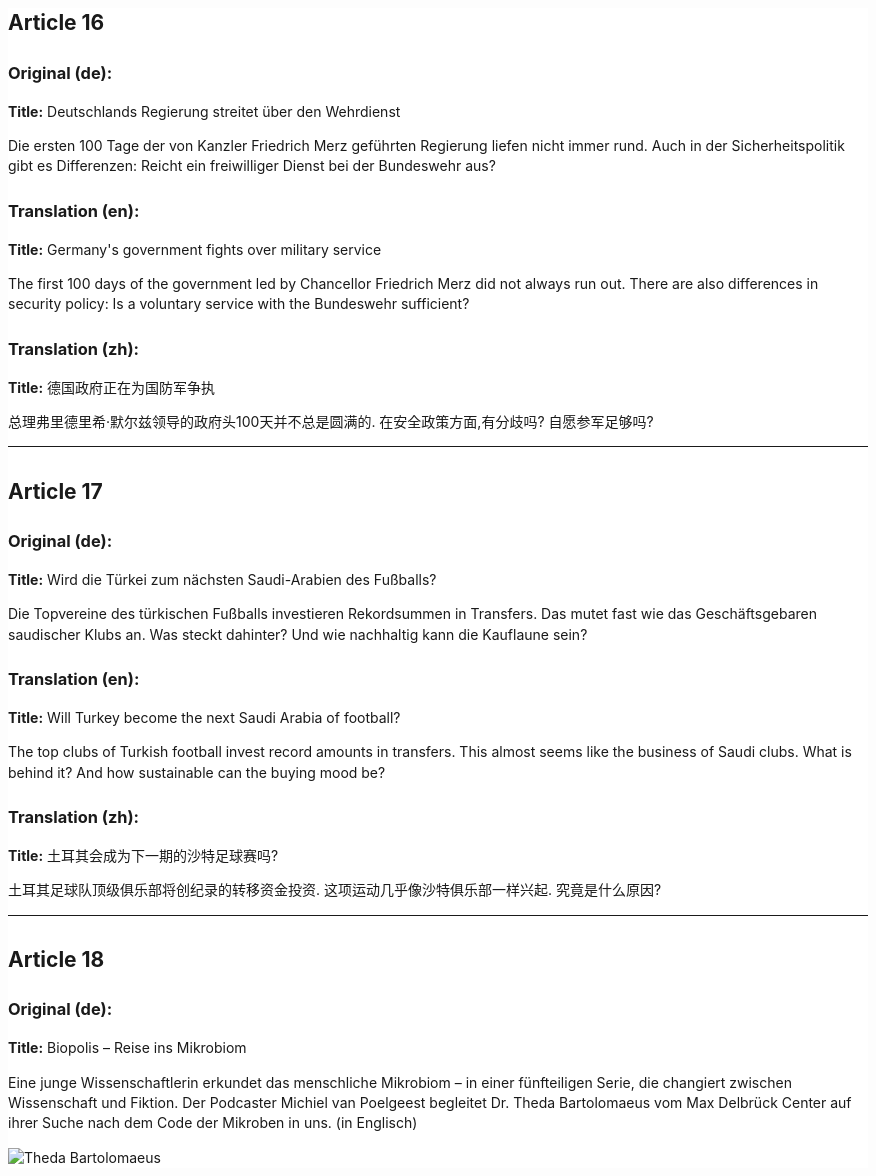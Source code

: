 ## Article 16
### Original (de):
**Title:** Deutschlands Regierung streitet über den Wehrdienst

Die ersten 100 Tage der von Kanzler Friedrich Merz geführten Regierung liefen nicht immer rund. Auch in der Sicherheitspolitik gibt es Differenzen: Reicht ein freiwilliger Dienst bei der Bundeswehr aus?

### Translation (en):
**Title:** Germany's government fights over military service

The first 100 days of the government led by Chancellor Friedrich Merz did not always run out. There are also differences in security policy: Is a voluntary service with the Bundeswehr sufficient?

### Translation (zh):
**Title:** 德国政府正在为国防军争执

总理弗里德里希·默尔兹领导的政府头100天并不总是圆满的. 在安全政策方面,有分歧吗? 自愿参军足够吗?

---

## Article 17
### Original (de):
**Title:** Wird die Türkei zum nächsten Saudi-Arabien des Fußballs?

Die Topvereine des türkischen Fußballs investieren Rekordsummen in Transfers. Das mutet fast wie das Geschäftsgebaren saudischer Klubs an. Was steckt dahinter? Und wie nachhaltig kann die Kauflaune sein?

### Translation (en):
**Title:** Will Turkey become the next Saudi Arabia of football?

The top clubs of Turkish football invest record amounts in transfers. This almost seems like the business of Saudi clubs. What is behind it? And how sustainable can the buying mood be?

### Translation (zh):
**Title:** 土耳其会成为下一期的沙特足球赛吗?

土耳其足球队顶级俱乐部将创纪录的转移资金投资. 这项运动几乎像沙特俱乐部一样兴起. 究竟是什么原因?

---

## Article 18
### Original (de):
**Title:** Biopolis – Reise ins Mikrobiom

Eine junge Wissenschaftlerin erkundet das menschliche Mikrobiom – in einer fünfteiligen Serie, die changiert zwischen Wissenschaft und Fiktion. Der Podcaster Michiel van Poelgeest begleitet Dr. Theda Bartolomaeus vom Max Delbrück Center auf ihrer Suche nach dem Code der Mikroben in uns. (in Englisch)
<p></p>
  <img alt="Theda Bartolomaeus" height="200" src="https://www.mdc-berlin.de/system/files/styles/mdc_inline_small_mdc_phablet_1x/private/2025-07/rn_image_picker_lib_temp_7c0c8b45-42be-48ad-b853-cbeef4a8bc06.jpg?h=4521fff0&amp;itok=EjrYGyxS" width="320" />
